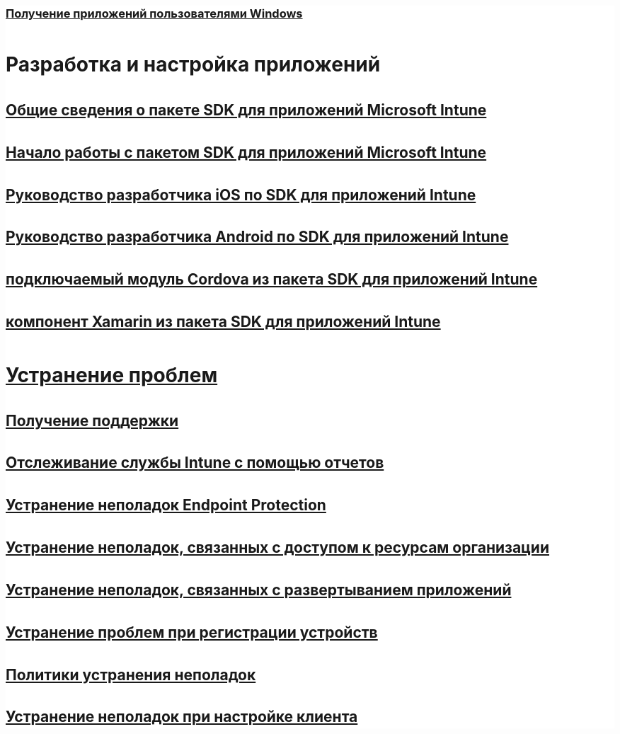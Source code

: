 ### [Получение приложений пользователями Windows](/intune/end-user-apps-windows?toc=/intune-classic/toc.json)


# Разработка и настройка приложений
## [Общие сведения о пакете SDK для приложений Microsoft Intune](/intune/app-sdk?toc=/intune-classic/toc.json)
## [Начало работы с пакетом SDK для приложений Microsoft Intune](/intune/app-sdk-get-started?toc=/intune-classic/toc.json)
## [Руководство разработчика iOS по SDK для приложений Intune](/intune/app-sdk-ios?toc=/intune-classic/toc.json)
## [Руководство разработчика Android по SDK для приложений Intune](/intune/app-sdk-android?toc=/intune-classic/toc.json)
## [подключаемый модуль Cordova из пакета SDK для приложений Intune](/intune/app-sdk-cordova?toc=/intune-classic/toc.json)
## [компонент Xamarin из пакета SDK для приложений Intune](/intune/app-sdk-xamarin?toc=/intune-classic/toc.json)

# [Устранение проблем](troubleshoot/general-troubleshooting-tips-for-microsoft-intune.md)
## [Получение поддержки](troubleshoot/how-to-get-support-for-microsoft-intune.md)
## [Отслеживание службы Intune с помощью отчетов](deploy-use/understand-microsoft-intune-operations-by-using-reports.md)
## [Устранение неполадок Endpoint Protection](troubleshoot/troubleshoot-endpoint-protection-in-microsoft-intune.md)
## [Устранение неполадок, связанных с доступом к ресурсам организации](troubleshoot/troubleshoot-company-resource-access-problems-with-microsoft-intune.md)
## [Устранение неполадок, связанных с развертыванием приложений](troubleshoot/troubleshoot-app-deployment-problems-in-microsoft-intune.md)
## [Устранение проблем при регистрации устройств](troubleshoot/troubleshoot-device-enrollment-in-intune.md)
## [Политики устранения неполадок](troubleshoot/troubleshoot-policies-in-microsoft-intune.md)
## [Устранение неполадок при настройке клиента](troubleshoot/troubleshoot-client-setup-in-microsoft-intune.md)